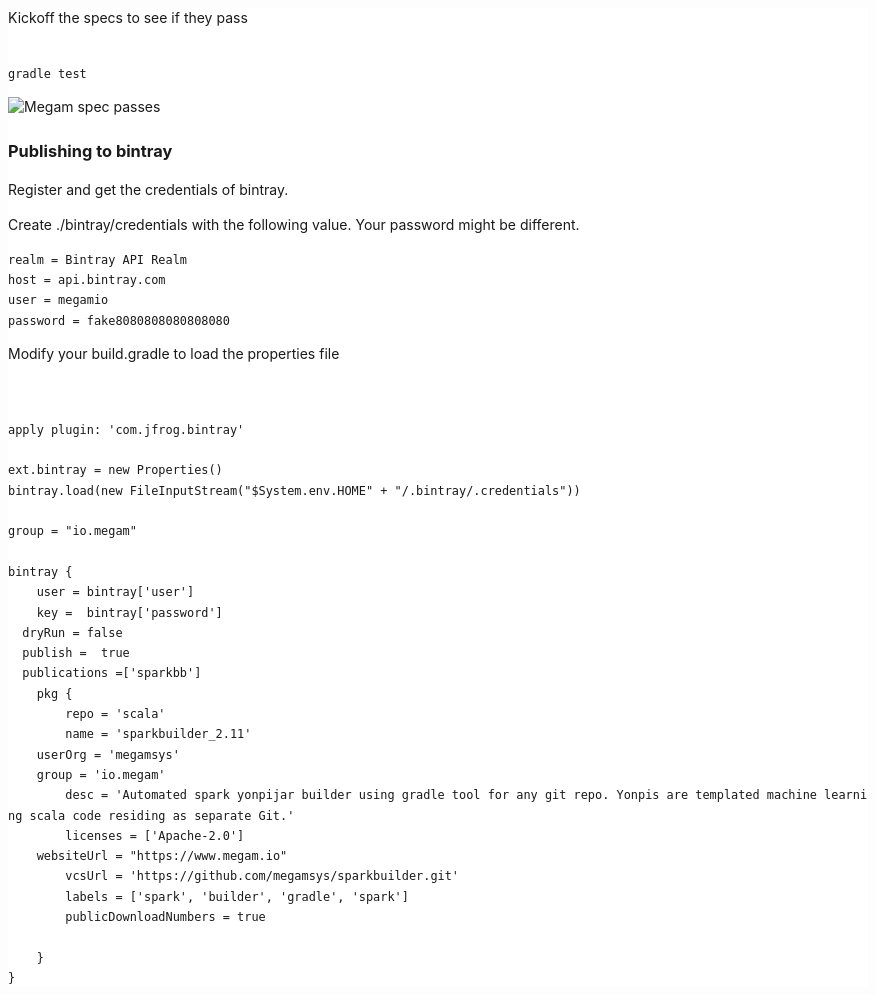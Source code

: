 Kickoff the specs to see if they pass

```

gradle test

```

![Megam spec passes](http://devcenter.megam.io/content/images/2015/12/megam_spec_pass.png)

### Publishing to bintray

Register and get the credentials of bintray.

Create ./bintray/credentials with the following value. Your password might be different.

```
realm = Bintray API Realm
host = api.bintray.com
user = megamio
password = fake8080808080808080

```

Modify your build.gradle to load the properties file

```


apply plugin: 'com.jfrog.bintray'

ext.bintray = new Properties()
bintray.load(new FileInputStream("$System.env.HOME" + "/.bintray/.credentials"))

group = "io.megam"

bintray {
	user = bintray['user']
	key =  bintray['password']
  dryRun = false
  publish =  true
  publications =['sparkbb']
	pkg {
		repo = 'scala'
		name = 'sparkbuilder_2.11'
    userOrg = 'megamsys'
    group = 'io.megam'
		desc = 'Automated spark yonpijar builder using gradle tool for any git repo. Yonpis are templated machine learning scala code residing as separate Git.'
		licenses = ['Apache-2.0']
    websiteUrl = "https://www.megam.io"
		vcsUrl = 'https://github.com/megamsys/sparkbuilder.git'
		labels = ['spark', 'builder', 'gradle', 'spark']
		publicDownloadNumbers = true

	}
}

```

